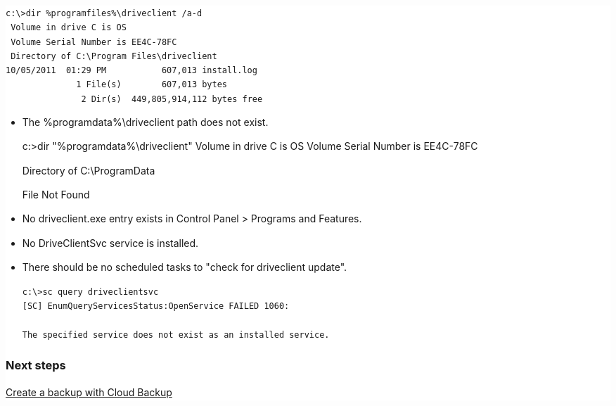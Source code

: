 
    c:\>dir %programfiles%\driveclient /a-d
     Volume in drive C is OS
     Volume Serial Number is EE4C-78FC
     Directory of C:\Program Files\driveclient
    10/05/2011  01:29 PM           607,013 install.log
                  1 File(s)        607,013 bytes
                   2 Dir(s)  449,805,914,112 bytes free

-   The %programdata%\\driveclient path does not exist.



    c:\>dir "%programdata%\driveclient"
     Volume in drive C is OS
     Volume Serial Number is EE4C-78FC

     Directory of C:\ProgramData

    File Not Found

-   No driveclient.exe entry exists in Control Panel &gt; Programs
    and Features.
-   No DriveClientSvc service is installed.
-   There should be no scheduled tasks to "check for
    driveclient update".

        c:\>sc query driveclientsvc
        [SC] EnumQueryServicesStatus:OpenService FAILED 1060:

        The specified service does not exist as an installed service.

### Next steps

[Create a
backup with Cloud Backup](/how-to/rackspace-cloud-backup-create-a-backup-0)
